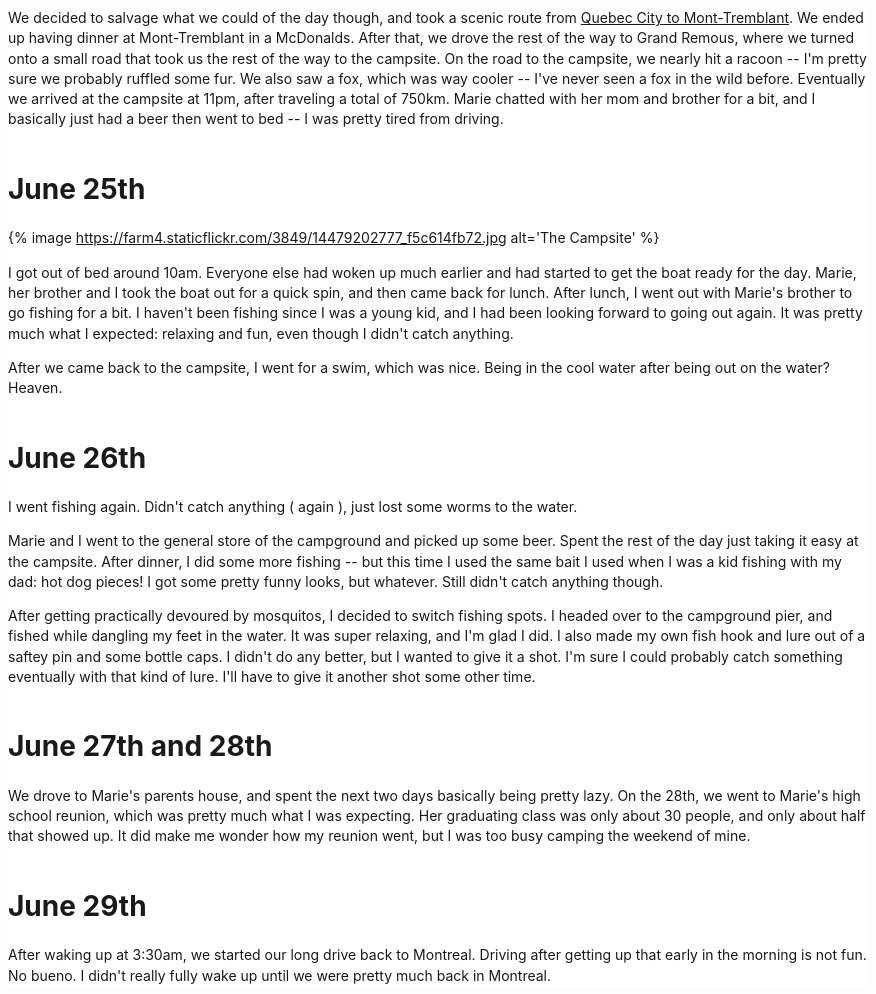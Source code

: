 We decided to salvage what we could of the day though, and took a scenic route from [Quebec City to Mont-Tremblant](4). We ended up having dinner at Mont-Tremblant in a McDonalds. After that, we drove the rest of the way to Grand Remous, where we turned onto a small road that took us the rest of the way to the campsite. On the road to the campsite, we nearly hit a racoon -- I'm pretty sure we probably ruffled some fur. We also saw a fox, which was way cooler -- I've never seen a fox in the wild before. Eventually we arrived at the campsite at 11pm, after traveling a total of 750km. Marie chatted with her mom and brother for a bit, and I basically just had a beer then went to bed -- I was pretty tired from driving.

# June 25th

{% image https://farm4.staticflickr.com/3849/14479202777_f5c614fb72.jpg alt='The Campsite' %}

I got out of bed around 10am. Everyone else had woken up much earlier and had started to get the boat ready for the day. Marie, her brother and I took the boat out for a quick spin, and then came back for lunch. After lunch, I went out with Marie's brother to go fishing for a bit. I haven't been fishing since I was a young kid, and I had been looking forward to going out again. It was pretty much what I expected: relaxing and fun, even though I didn't catch anything.

After we came back to the campsite, I went for a swim, which was nice. Being in the cool water after being out on the water? Heaven.

# June 26th

I went fishing again. Didn't catch anything ( again ), just lost some worms to the water.

Marie and I went to the general store of the campground and picked up some beer. Spent the rest of the day just taking it easy at the campsite. After dinner, I did some more fishing -- but this time I used the same bait I used when I was a kid fishing with my dad: hot dog pieces! I got some pretty funny looks, but whatever. Still didn't catch anything though.

After getting practically devoured by mosquitos, I decided to switch fishing spots. I headed over to the campground pier, and fished while dangling my feet in the water. It was super relaxing, and I'm glad I did. I also made my own fish hook and lure out of a saftey pin and some bottle caps. I didn't do any better, but I wanted to give it a shot. I'm sure I could probably catch something eventually with that kind of lure. I'll have to give it another shot some other time.

# June 27th and 28th

We drove to Marie's parents house, and spent the next two days basically being pretty lazy. On the 28th, we went to Marie's high school reunion, which was pretty much what I was expecting. Her graduating class was only about 30 people, and only about half that showed up. It did make me wonder how my reunion went, but I was too busy camping the weekend of mine.

# June 29th

After waking up at 3:30am, we started our long drive back to Montreal. Driving after getting up that early in the morning is not fun. No bueno. I didn't really fully wake up until we were pretty much back in Montreal.
